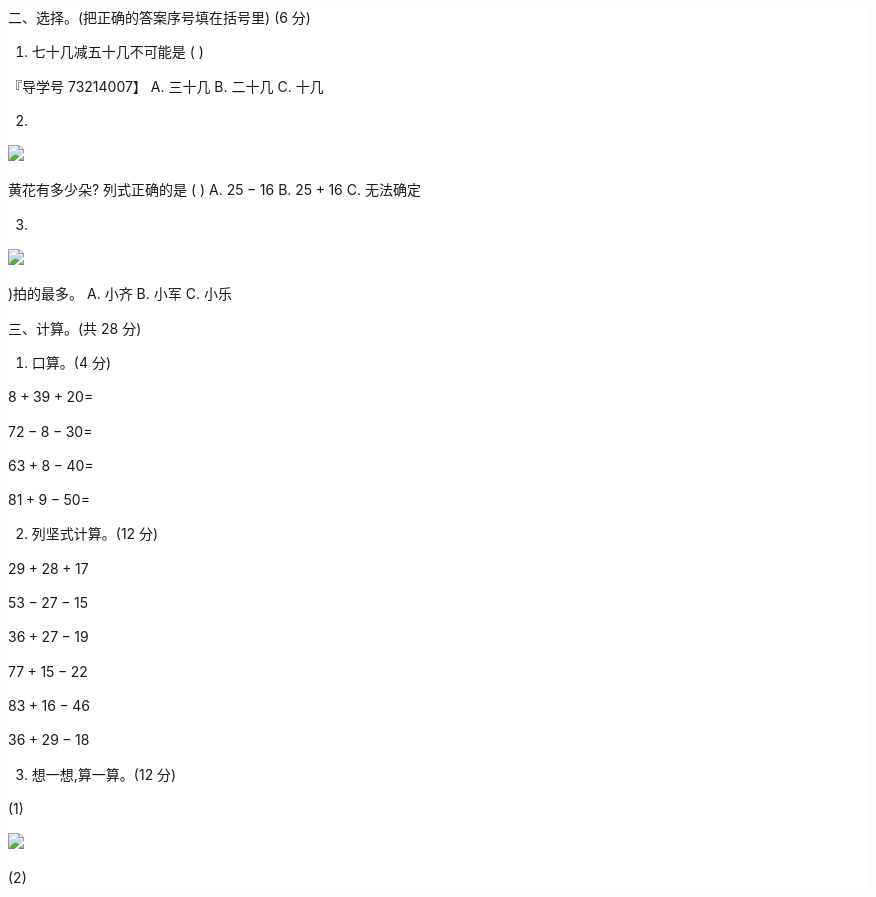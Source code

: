 二、选择。(把正确的答案序号填在括号里) (6 分)

1. 七十几减五十几不可能是 ( )

『导学号 73214007】
A. 三十几
B. 二十几
C. 十几

2. 

![](https://cdn.mathpix.com/cropped/2024_04_30_8b89befc1b0baa8b5bd8g-011.jpg?height=1541&width=3472&top_left_y=4544&top_left_x=5226)

黄花有多少朵? 列式正确的是 ( )
A. $25-16$
B. $25+16$
C. 无法确定

3. 

![](https://cdn.mathpix.com/cropped/2024_04_30_8b89befc1b0baa8b5bd8g-011.jpg?height=2338&width=3631&top_left_y=7193&top_left_x=5200)

)拍的最多。
A. 小齐
B. 小军
C. 小乐

三、计算。(共 28 分)

1. 口算。(4 分)

$8+39+20=$

$72-8-30=$

$63+8-40=$

$81+9-50=$

2. 列坚式计算。(12 分)

$29+28+17$

$53-27-15$

$36+27-19$

$77+15-22$

$83+16-46$

$36+29-18$

3. 想一想,算一算。(12 分)

(1)

![](https://cdn.mathpix.com/cropped/2024_04_30_8b89befc1b0baa8b5bd8g-012.jpg?height=1452&width=3473&top_left_y=1825&top_left_x=1098)

(2)
